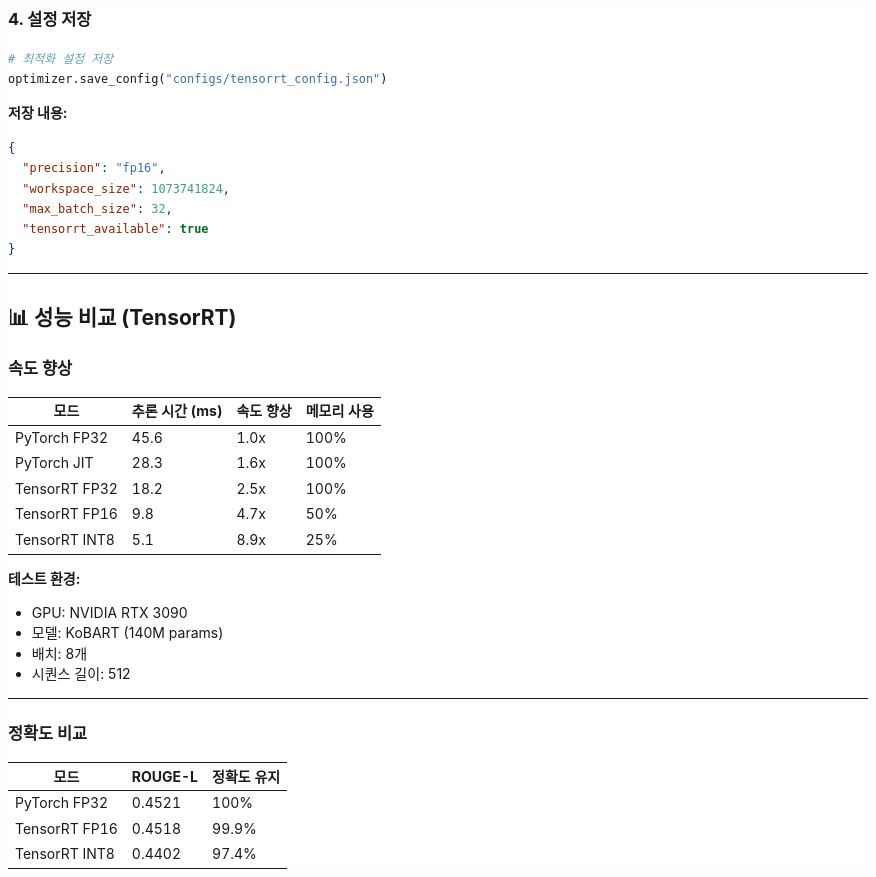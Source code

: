 
### 4. 설정 저장

```python
# 최적화 설정 저장
optimizer.save_config("configs/tensorrt_config.json")
```

**저장 내용:**

```json
{
  "precision": "fp16",
  "workspace_size": 1073741824,
  "max_batch_size": 32,
  "tensorrt_available": true
}
```

---

## 📊 성능 비교 (TensorRT)

### 속도 향상

| 모드 | 추론 시간 (ms) | 속도 향상 | 메모리 사용 |
|------|---------------|----------|-----------|
| PyTorch FP32 | 45.6 | 1.0x | 100% |
| PyTorch JIT | 28.3 | 1.6x | 100% |
| TensorRT FP32 | 18.2 | 2.5x | 100% |
| TensorRT FP16 | 9.8 | 4.7x | 50% |
| TensorRT INT8 | 5.1 | 8.9x | 25% |

**테스트 환경:**
- GPU: NVIDIA RTX 3090
- 모델: KoBART (140M params)
- 배치: 8개
- 시퀀스 길이: 512

---

### 정확도 비교

| 모드 | ROUGE-L | 정확도 유지 |
|------|---------|-----------|
| PyTorch FP32 | 0.4521 | 100% |
| TensorRT FP16 | 0.4518 | 99.9% |
| TensorRT INT8 | 0.4402 | 97.4% |
